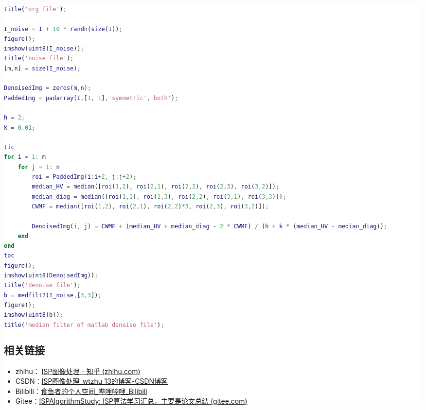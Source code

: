 ```matlab
title('org file');

I_noise = I + 10 * randn(size(I));
figure();
imshow(uint8(I_noise));
title('noise file');
[m,n] = size(I_noise);

DenoisedImg = zeros(m,n);
PaddedImg = padarray(I,[1, 1],'symmetric','both');

h = 2;
k = 0.01;

tic
for i = 1: m
    for j = 1: n
        roi = PaddedImg(i:i+2, j:j+2);
        median_HV = median([roi(1,2), roi(2,1), roi(2,2), roi(2,3), roi(3,2)]);
        median_diag = median([roi(1,1), roi(1,3), roi(2,2), roi(3,1), roi(3,3)]);
        CWMF = median([roi(1,2), roi(2,1), roi(2,2)*3, roi(2,3), roi(3,2)]);
        
        DenoisedImg(i, j) = CWMF + (median_HV + median_diag - 2 * CWMF) / (h + k * (median_HV - median_diag));
    end
end
toc
figure();
imshow(uint8(DenoisedImg));
title('denoise file');
b = medfilt2(I_noise,[3,3]);
figure();
imshow(uint8(b));
title('median filter of matlab denoise file');
```

## 相关链接

- zhihu： [ISP图像处理 - 知乎 (zhihu.com)](https://www.zhihu.com/column/c_1389227246742335488)
- CSDN：[ISP图像处理_wtzhu_13的博客-CSDN博客](https://blog.csdn.net/wtzhu_13/category_11144092.html?spm=1001.2014.3001.5482)
- Bilibili：[食鱼者的个人空间_哔哩哔哩_Bilibili](https://space.bilibili.com/439454715/video)
- Gitee：[ISPAlgorithmStudy: ISP算法学习汇总，主要是论文总结 (gitee.com)](https://gitee.com/wtzhu13/ISPAlgorithmStudy)

